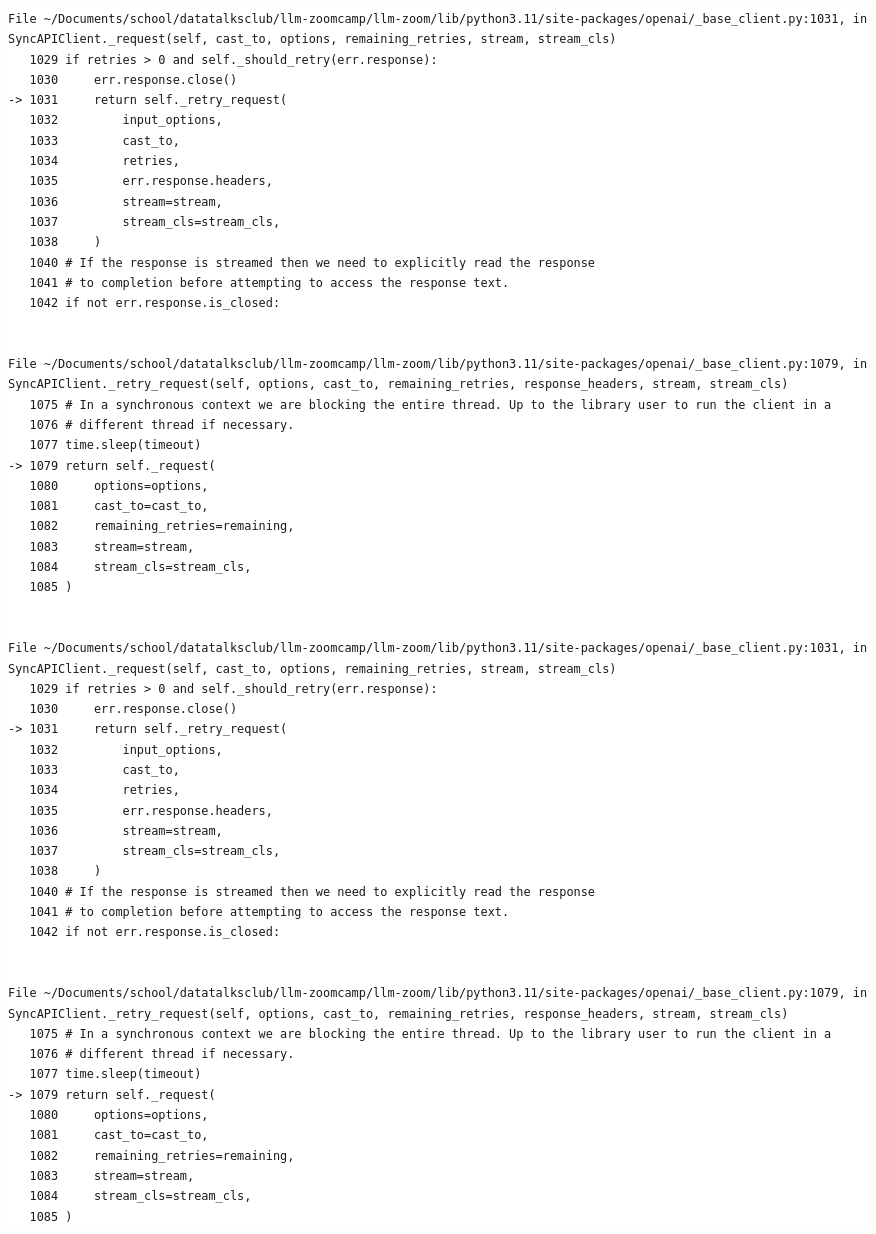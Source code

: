 
    File ~/Documents/school/datatalksclub/llm-zoomcamp/llm-zoom/lib/python3.11/site-packages/openai/_base_client.py:1031, in SyncAPIClient._request(self, cast_to, options, remaining_retries, stream, stream_cls)
       1029 if retries > 0 and self._should_retry(err.response):
       1030     err.response.close()
    -> 1031     return self._retry_request(
       1032         input_options,
       1033         cast_to,
       1034         retries,
       1035         err.response.headers,
       1036         stream=stream,
       1037         stream_cls=stream_cls,
       1038     )
       1040 # If the response is streamed then we need to explicitly read the response
       1041 # to completion before attempting to access the response text.
       1042 if not err.response.is_closed:


    File ~/Documents/school/datatalksclub/llm-zoomcamp/llm-zoom/lib/python3.11/site-packages/openai/_base_client.py:1079, in SyncAPIClient._retry_request(self, options, cast_to, remaining_retries, response_headers, stream, stream_cls)
       1075 # In a synchronous context we are blocking the entire thread. Up to the library user to run the client in a
       1076 # different thread if necessary.
       1077 time.sleep(timeout)
    -> 1079 return self._request(
       1080     options=options,
       1081     cast_to=cast_to,
       1082     remaining_retries=remaining,
       1083     stream=stream,
       1084     stream_cls=stream_cls,
       1085 )


    File ~/Documents/school/datatalksclub/llm-zoomcamp/llm-zoom/lib/python3.11/site-packages/openai/_base_client.py:1031, in SyncAPIClient._request(self, cast_to, options, remaining_retries, stream, stream_cls)
       1029 if retries > 0 and self._should_retry(err.response):
       1030     err.response.close()
    -> 1031     return self._retry_request(
       1032         input_options,
       1033         cast_to,
       1034         retries,
       1035         err.response.headers,
       1036         stream=stream,
       1037         stream_cls=stream_cls,
       1038     )
       1040 # If the response is streamed then we need to explicitly read the response
       1041 # to completion before attempting to access the response text.
       1042 if not err.response.is_closed:


    File ~/Documents/school/datatalksclub/llm-zoomcamp/llm-zoom/lib/python3.11/site-packages/openai/_base_client.py:1079, in SyncAPIClient._retry_request(self, options, cast_to, remaining_retries, response_headers, stream, stream_cls)
       1075 # In a synchronous context we are blocking the entire thread. Up to the library user to run the client in a
       1076 # different thread if necessary.
       1077 time.sleep(timeout)
    -> 1079 return self._request(
       1080     options=options,
       1081     cast_to=cast_to,
       1082     remaining_retries=remaining,
       1083     stream=stream,
       1084     stream_cls=stream_cls,
       1085 )